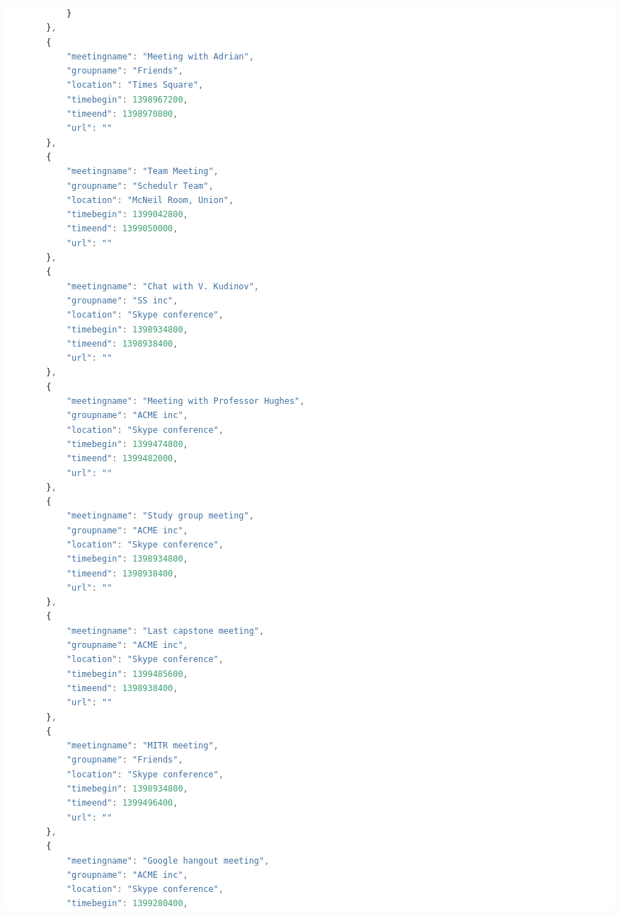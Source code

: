 ```Javascript
            }
        },
        {
            "meetingname": "Meeting with Adrian",
            "groupname": "Friends",
            "location": "Times Square",
            "timebegin": 1398967200,
            "timeend": 1398970800,
            "url": ""
        },
        {
            "meetingname": "Team Meeting",
            "groupname": "Schedulr Team",
            "location": "McNeil Room, Union",
            "timebegin": 1399042800,
            "timeend": 1399050000,
            "url": ""
        },
    	{
    	    "meetingname": "Chat with V. Kudinov",
    	    "groupname": "SS inc",
    	    "location": "Skype conference",
    	    "timebegin": 1398934800,
    	    "timeend": 1398938400,
    	    "url": ""
    	},
        {
            "meetingname": "Meeting with Professor Hughes",
            "groupname": "ACME inc",
            "location": "Skype conference",
            "timebegin": 1399474800,
            "timeend": 1399482000,
            "url": ""
        },
        {
            "meetingname": "Study group meeting",
            "groupname": "ACME inc",
            "location": "Skype conference",
            "timebegin": 1398934800,
            "timeend": 1398938400,
            "url": ""
        },
        {
            "meetingname": "Last capstone meeting",
            "groupname": "ACME inc",
            "location": "Skype conference",
            "timebegin": 1399485600,
            "timeend": 1398938400,
            "url": ""
        },
        {
            "meetingname": "MITR meeting",
            "groupname": "Friends",
            "location": "Skype conference",
            "timebegin": 1398934800,
            "timeend": 1399496400,
            "url": ""
        },
        {
            "meetingname": "Google hangout meeting",
            "groupname": "ACME inc",
            "location": "Skype conference",
            "timebegin": 1399280400,
```